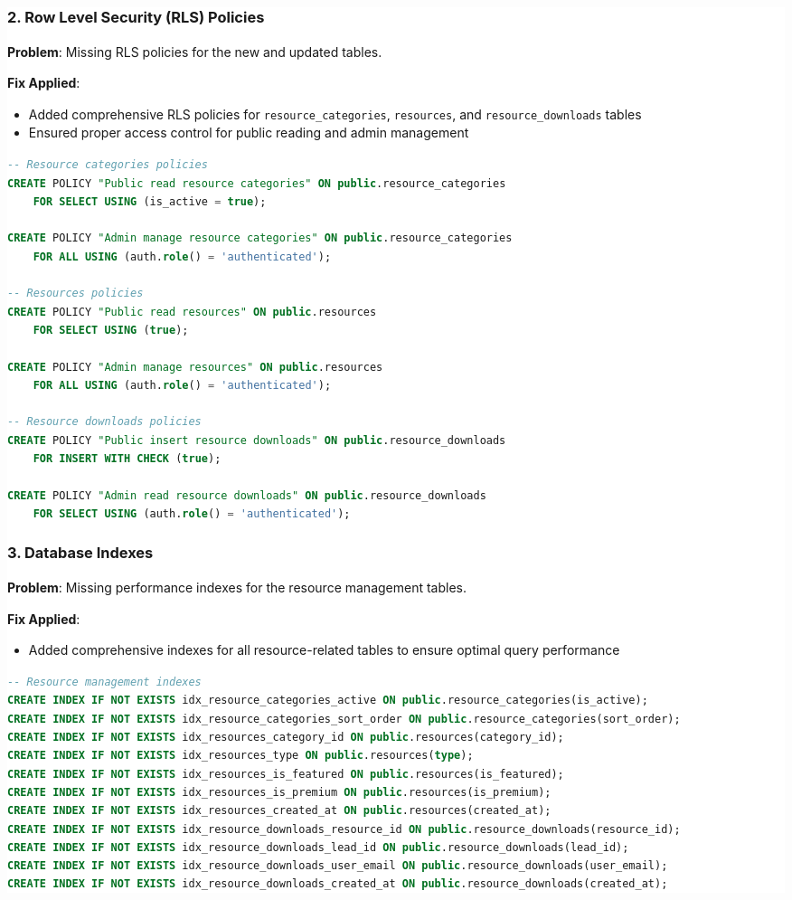 ### 2. Row Level Security (RLS) Policies

**Problem**: Missing RLS policies for the new and updated tables.

**Fix Applied**:
- Added comprehensive RLS policies for `resource_categories`, `resources`, and `resource_downloads` tables
- Ensured proper access control for public reading and admin management

```sql
-- Resource categories policies
CREATE POLICY "Public read resource categories" ON public.resource_categories
    FOR SELECT USING (is_active = true);

CREATE POLICY "Admin manage resource categories" ON public.resource_categories
    FOR ALL USING (auth.role() = 'authenticated');

-- Resources policies
CREATE POLICY "Public read resources" ON public.resources
    FOR SELECT USING (true);

CREATE POLICY "Admin manage resources" ON public.resources
    FOR ALL USING (auth.role() = 'authenticated');

-- Resource downloads policies
CREATE POLICY "Public insert resource downloads" ON public.resource_downloads
    FOR INSERT WITH CHECK (true);

CREATE POLICY "Admin read resource downloads" ON public.resource_downloads
    FOR SELECT USING (auth.role() = 'authenticated');
```

### 3. Database Indexes

**Problem**: Missing performance indexes for the resource management tables.

**Fix Applied**:
- Added comprehensive indexes for all resource-related tables to ensure optimal query performance

```sql
-- Resource management indexes
CREATE INDEX IF NOT EXISTS idx_resource_categories_active ON public.resource_categories(is_active);
CREATE INDEX IF NOT EXISTS idx_resource_categories_sort_order ON public.resource_categories(sort_order);
CREATE INDEX IF NOT EXISTS idx_resources_category_id ON public.resources(category_id);
CREATE INDEX IF NOT EXISTS idx_resources_type ON public.resources(type);
CREATE INDEX IF NOT EXISTS idx_resources_is_featured ON public.resources(is_featured);
CREATE INDEX IF NOT EXISTS idx_resources_is_premium ON public.resources(is_premium);
CREATE INDEX IF NOT EXISTS idx_resources_created_at ON public.resources(created_at);
CREATE INDEX IF NOT EXISTS idx_resource_downloads_resource_id ON public.resource_downloads(resource_id);
CREATE INDEX IF NOT EXISTS idx_resource_downloads_lead_id ON public.resource_downloads(lead_id);
CREATE INDEX IF NOT EXISTS idx_resource_downloads_user_email ON public.resource_downloads(user_email);
CREATE INDEX IF NOT EXISTS idx_resource_downloads_created_at ON public.resource_downloads(created_at);
```
